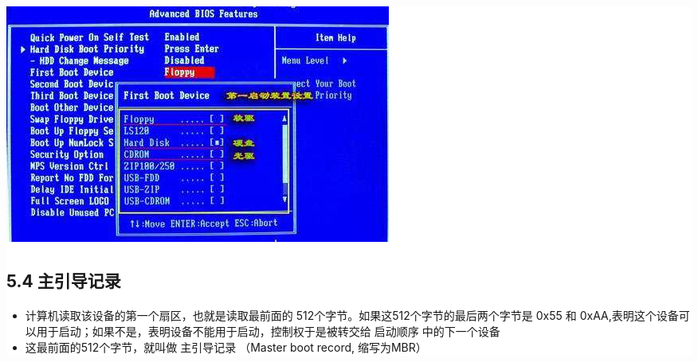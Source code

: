 ![](/public/images/BootSequence.jpg)
## 5.4 主引导记录
- 计算机读取该设备的第一个扇区，也就是读取最前面的 512个字节。如果这512个字节的最后两个字节是 0x55 和 0xAA,表明这个设备可以用于启动；如果不是，表明设备不能用于启动，控制权于是被转交给 启动顺序 中的下一个设备
- 这最前面的512个字节，就叫做 主引导记录 （Master boot record, 缩写为MBR）